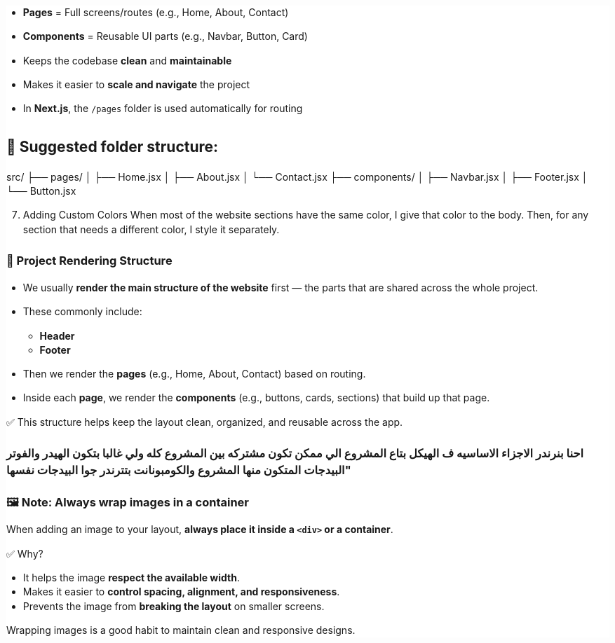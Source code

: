 - **Pages** = Full screens/routes (e.g., Home, About, Contact)  
- **Components** = Reusable UI parts (e.g., Navbar, Button, Card)

- Keeps the codebase **clean** and **maintainable**
- Makes it easier to **scale and navigate** the project
- In **Next.js**, the `/pages` folder is used automatically for routing

## 📁 Suggested folder structure:

src/
├── pages/
│ ├── Home.jsx
│ ├── About.jsx
│ └── Contact.jsx
├── components/
│ ├── Navbar.jsx
│ ├── Footer.jsx
│ └── Button.jsx

7. Adding Custom Colors
    When most of the website sections have the same color, I give that color to the body. Then, for any section that needs a different color, I style it separately.

### 🧱 Project Rendering Structure

- We usually **render the main structure of the website** first — the parts that are shared across the whole project.
- These commonly include:
  - **Header**
  - **Footer**

- Then we render the **pages** (e.g., Home, About, Contact) based on routing.
- Inside each **page**, we render the **components** (e.g., buttons, cards, sections) that build up that page.

✅ This structure helps keep the layout clean, organized, and reusable across the app.



### احنا بنرندر الاجزاء الاساسيه ف الهيكل بتاع المشروع الي ممكن تكون مشتركه بين المشروع كله ولي غالبا بتكون الهيدر والفوتر البيدجات المتكون منها المشروع والكومبونانت بتترندر جوا البيدجات نفسها"

### 🖼️ Note: Always wrap images in a container

When adding an image to your layout, **always place it inside a `<div>` or a container**.

✅ Why?

- It helps the image **respect the available width**.
- Makes it easier to **control spacing, alignment, and responsiveness**.
- Prevents the image from **breaking the layout** on smaller screens.

Wrapping images is a good habit to maintain clean and responsive designs.

